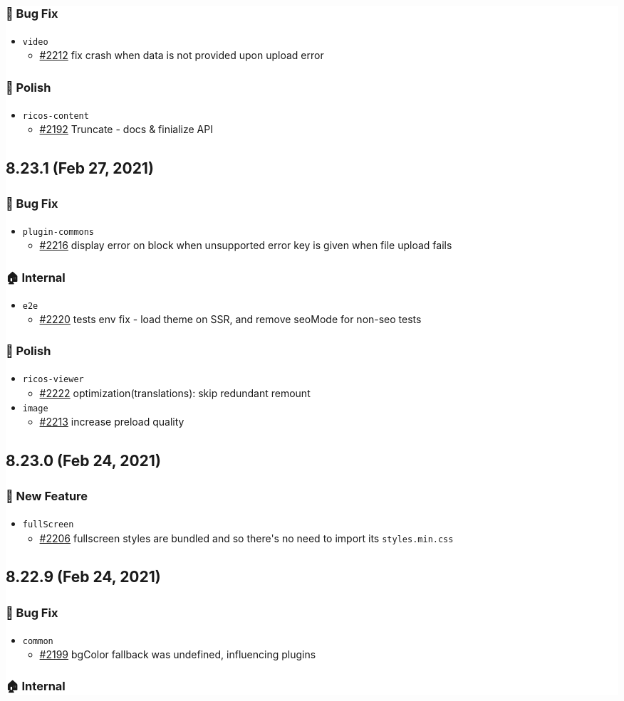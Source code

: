 ### :bug: Bug Fix

- `video`
  - [#2212](https://github.com/wix/ricos/pull/2212) fix crash when data is not provided upon upload error

### :nail_care: Polish

- `ricos-content`
  - [#2192](https://github.com/wix/ricos/pull/2192) Truncate - docs & finialize API

## 8.23.1 (Feb 27, 2021)

### :bug: Bug Fix

- `plugin-commons`
  - [#2216](https://github.com/wix/ricos/pull/2216) display error on block when unsupported error key is given when file upload fails

### :house: Internal

- `e2e`
  - [#2220](https://github.com/wix/ricos/pull/2220) tests env fix - load theme on SSR, and remove seoMode for non-seo tests

### :nail_care: Polish

- `ricos-viewer`
  - [#2222](https://github.com/wix/ricos/pull/2222) optimization(translations): skip redundant remount
- `image`
  - [#2213](https://github.com/wix/ricos/pull/2213) increase preload quality

## 8.23.0 (Feb 24, 2021)

### :rocket: New Feature

- `fullScreen`
  - [#2206](https://github.com/wix/ricos/pull/2206) fullscreen styles are bundled and so there's no need to import its `styles.min.css`

## 8.22.9 (Feb 24, 2021)

### :bug: Bug Fix

- `common`
  - [#2199](https://github.com/wix/ricos/pull/2199) bgColor fallback was undefined, influencing plugins

### :house: Internal
